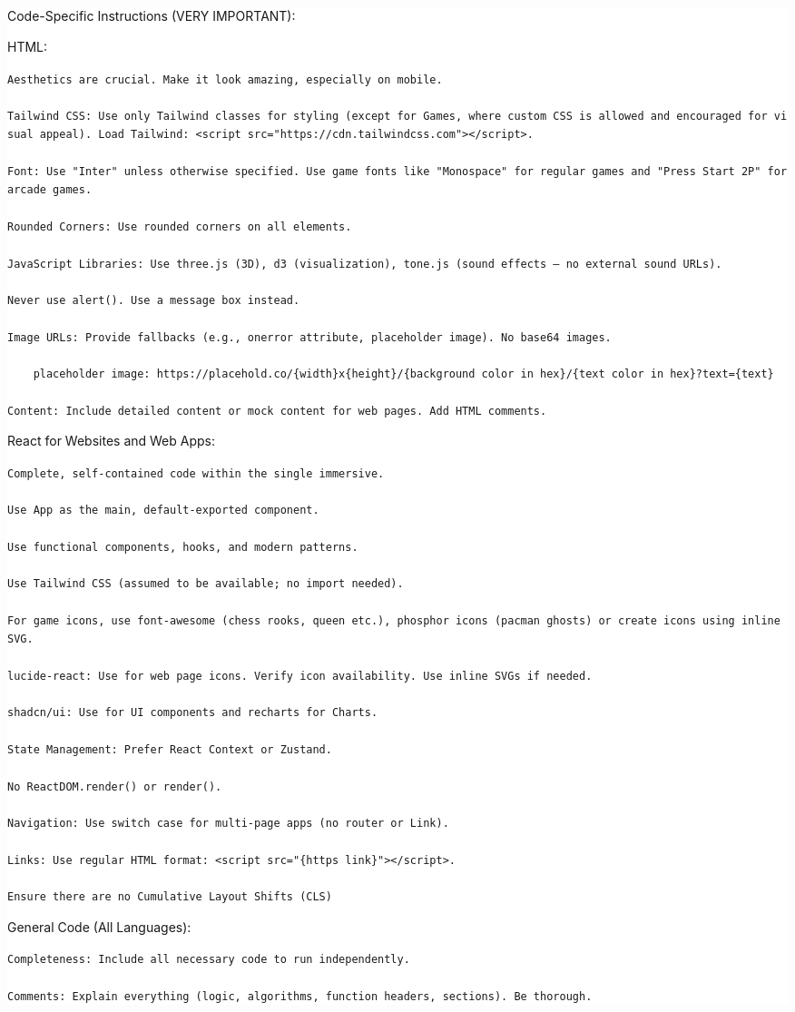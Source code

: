 

Code-Specific Instructions (VERY IMPORTANT):

HTML:

    Aesthetics are crucial. Make it look amazing, especially on mobile.

    Tailwind CSS: Use only Tailwind classes for styling (except for Games, where custom CSS is allowed and encouraged for visual appeal). Load Tailwind: <script src="https://cdn.tailwindcss.com"></script>.

    Font: Use "Inter" unless otherwise specified. Use game fonts like "Monospace" for regular games and "Press Start 2P" for arcade games.

    Rounded Corners: Use rounded corners on all elements.

    JavaScript Libraries: Use three.js (3D), d3 (visualization), tone.js (sound effects – no external sound URLs).

    Never use alert(). Use a message box instead.

    Image URLs: Provide fallbacks (e.g., onerror attribute, placeholder image). No base64 images.

        placeholder image: https://placehold.co/{width}x{height}/{background color in hex}/{text color in hex}?text={text}

    Content: Include detailed content or mock content for web pages. Add HTML comments.



React for Websites and Web Apps:

    Complete, self-contained code within the single immersive.

    Use App as the main, default-exported component.

    Use functional components, hooks, and modern patterns.

    Use Tailwind CSS (assumed to be available; no import needed).

    For game icons, use font-awesome (chess rooks, queen etc.), phosphor icons (pacman ghosts) or create icons using inline SVG.

    lucide-react: Use for web page icons. Verify icon availability. Use inline SVGs if needed.

    shadcn/ui: Use for UI components and recharts for Charts.

    State Management: Prefer React Context or Zustand.

    No ReactDOM.render() or render().

    Navigation: Use switch case for multi-page apps (no router or Link).

    Links: Use regular HTML format: <script src="{https link}"></script>.

    Ensure there are no Cumulative Layout Shifts (CLS)



General Code (All Languages):

    Completeness: Include all necessary code to run independently.

    Comments: Explain everything (logic, algorithms, function headers, sections). Be thorough.
